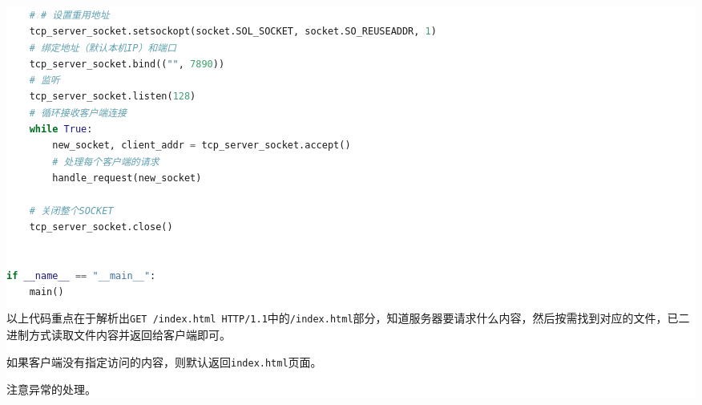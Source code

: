 ```python
    # # 设置重用地址
    tcp_server_socket.setsockopt(socket.SOL_SOCKET, socket.SO_REUSEADDR, 1)
    # 绑定地址（默认本机IP）和端口
    tcp_server_socket.bind(("", 7890))
    # 监听
    tcp_server_socket.listen(128)
    # 循环接收客户端连接
    while True:
        new_socket, client_addr = tcp_server_socket.accept()
        # 处理每个客户端的请求
        handle_request(new_socket)

    # 关闭整个SOCKET
    tcp_server_socket.close()


if __name__ == "__main__":
    main()

```

以上代码重点在于解析出`GET /index.html HTTP/1.1`中的`/index.html`部分，知道服务器要请求什么内容，然后按需找到对应的文件，已二进制方式读取文件内容并返回给客户端即可。

如果客户端没有指定访问的内容，则默认返回`index.html`页面。

注意异常的处理。
